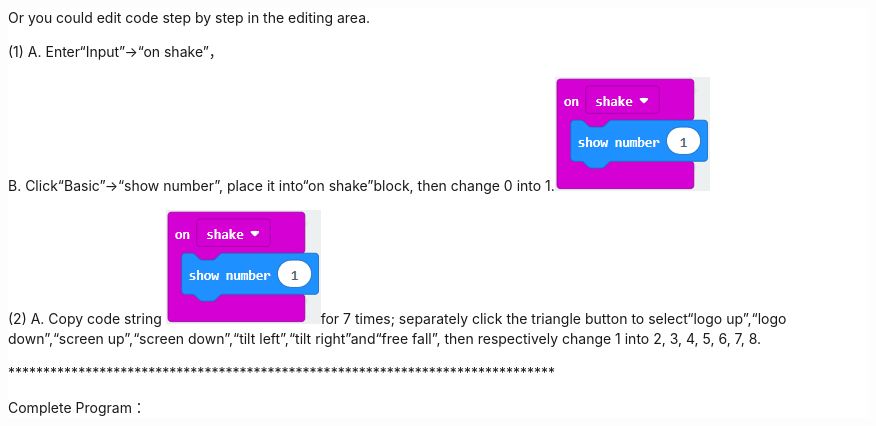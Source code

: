 Or you could edit code step by step in the editing area.

(1) A. Enter“Input”→“on shake”，

B. Click“Basic”→“show number”, place it into“on shake”block, then change 0 into 1.![](media/b86b68744e64e4e9907ccb1fa0cb2af7.png)

(2) A. Copy code string ![](media/b86b68744e64e4e9907ccb1fa0cb2af7.png)for 7 times; separately click the triangle button to select“logo up”,“logo down”,“screen
up”,“screen down”,“tilt left”,“tilt right”and“free fall”, then respectively change 1 into 2, 3, 4, 5, 6, 7, 8.

\*\*\*\*\*\*\*\*\*\*\*\*\*\*\*\*\*\*\*\*\*\*\*\*\*\*\*\*\*\*\*\*\*\*\*\*\*\*\*\*\*\*\*\*\*\*\*\*\*\*\*\*\*\*\*\*\*\*\*\*\*\*\*\*\*\*\*\*\*\*\*\*\*\*\*\*\*\*

Complete Program：
